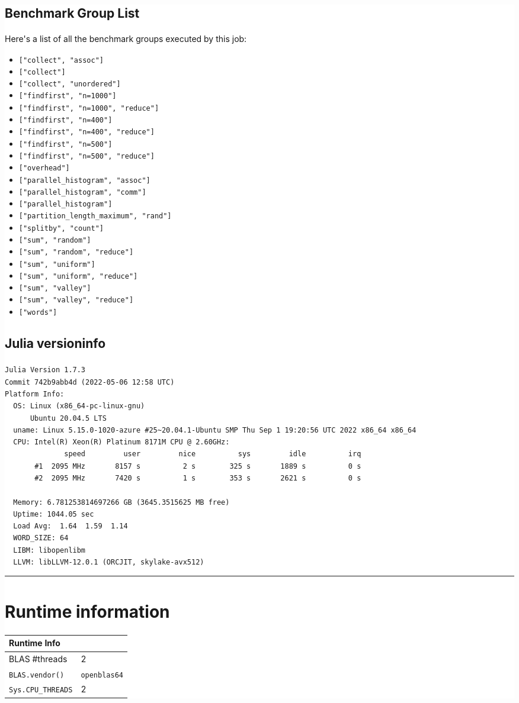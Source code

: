## Benchmark Group List
Here's a list of all the benchmark groups executed by this job:

- `["collect", "assoc"]`
- `["collect"]`
- `["collect", "unordered"]`
- `["findfirst", "n=1000"]`
- `["findfirst", "n=1000", "reduce"]`
- `["findfirst", "n=400"]`
- `["findfirst", "n=400", "reduce"]`
- `["findfirst", "n=500"]`
- `["findfirst", "n=500", "reduce"]`
- `["overhead"]`
- `["parallel_histogram", "assoc"]`
- `["parallel_histogram", "comm"]`
- `["parallel_histogram"]`
- `["partition_length_maximum", "rand"]`
- `["splitby", "count"]`
- `["sum", "random"]`
- `["sum", "random", "reduce"]`
- `["sum", "uniform"]`
- `["sum", "uniform", "reduce"]`
- `["sum", "valley"]`
- `["sum", "valley", "reduce"]`
- `["words"]`

## Julia versioninfo
```
Julia Version 1.7.3
Commit 742b9abb4d (2022-05-06 12:58 UTC)
Platform Info:
  OS: Linux (x86_64-pc-linux-gnu)
      Ubuntu 20.04.5 LTS
  uname: Linux 5.15.0-1020-azure #25~20.04.1-Ubuntu SMP Thu Sep 1 19:20:56 UTC 2022 x86_64 x86_64
  CPU: Intel(R) Xeon(R) Platinum 8171M CPU @ 2.60GHz: 
              speed         user         nice          sys         idle          irq
       #1  2095 MHz       8157 s          2 s        325 s       1889 s          0 s
       #2  2095 MHz       7420 s          1 s        353 s       2621 s          0 s
       
  Memory: 6.781253814697266 GB (3645.3515625 MB free)
  Uptime: 1044.05 sec
  Load Avg:  1.64  1.59  1.14
  WORD_SIZE: 64
  LIBM: libopenlibm
  LLVM: libLLVM-12.0.1 (ORCJIT, skylake-avx512)
```

---
# Runtime information
| Runtime Info | |
|:--|:--|
| BLAS #threads | 2 |
| `BLAS.vendor()` | `openblas64` |
| `Sys.CPU_THREADS` | 2 |
